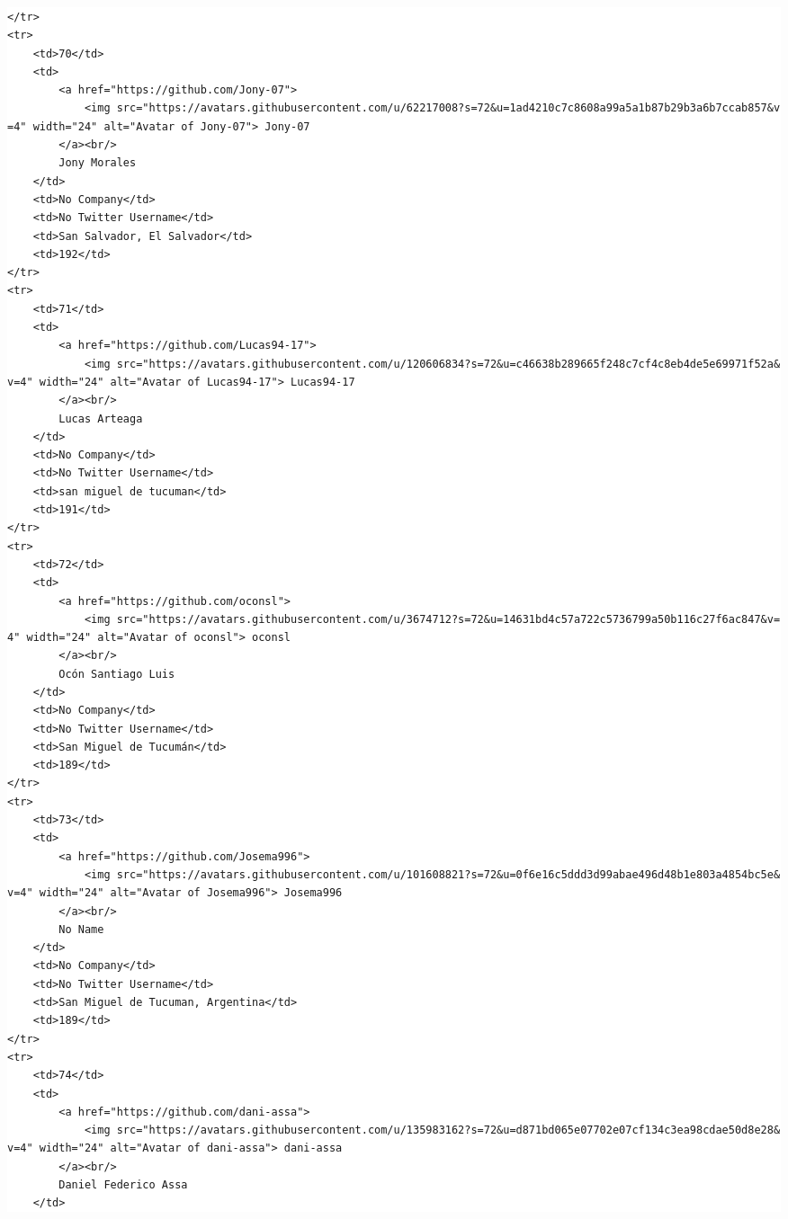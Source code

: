 	</tr>
	<tr>
		<td>70</td>
		<td>
			<a href="https://github.com/Jony-07">
				<img src="https://avatars.githubusercontent.com/u/62217008?s=72&u=1ad4210c7c8608a99a5a1b87b29b3a6b7ccab857&v=4" width="24" alt="Avatar of Jony-07"> Jony-07
			</a><br/>
			Jony Morales
		</td>
		<td>No Company</td>
		<td>No Twitter Username</td>
		<td>San Salvador, El Salvador</td>
		<td>192</td>
	</tr>
	<tr>
		<td>71</td>
		<td>
			<a href="https://github.com/Lucas94-17">
				<img src="https://avatars.githubusercontent.com/u/120606834?s=72&u=c46638b289665f248c7cf4c8eb4de5e69971f52a&v=4" width="24" alt="Avatar of Lucas94-17"> Lucas94-17
			</a><br/>
			Lucas Arteaga
		</td>
		<td>No Company</td>
		<td>No Twitter Username</td>
		<td>san miguel de tucuman</td>
		<td>191</td>
	</tr>
	<tr>
		<td>72</td>
		<td>
			<a href="https://github.com/oconsl">
				<img src="https://avatars.githubusercontent.com/u/3674712?s=72&u=14631bd4c57a722c5736799a50b116c27f6ac847&v=4" width="24" alt="Avatar of oconsl"> oconsl
			</a><br/>
			Ocón Santiago Luis
		</td>
		<td>No Company</td>
		<td>No Twitter Username</td>
		<td>San Miguel de Tucumán</td>
		<td>189</td>
	</tr>
	<tr>
		<td>73</td>
		<td>
			<a href="https://github.com/Josema996">
				<img src="https://avatars.githubusercontent.com/u/101608821?s=72&u=0f6e16c5ddd3d99abae496d48b1e803a4854bc5e&v=4" width="24" alt="Avatar of Josema996"> Josema996
			</a><br/>
			No Name
		</td>
		<td>No Company</td>
		<td>No Twitter Username</td>
		<td>San Miguel de Tucuman, Argentina</td>
		<td>189</td>
	</tr>
	<tr>
		<td>74</td>
		<td>
			<a href="https://github.com/dani-assa">
				<img src="https://avatars.githubusercontent.com/u/135983162?s=72&u=d871bd065e07702e07cf134c3ea98cdae50d8e28&v=4" width="24" alt="Avatar of dani-assa"> dani-assa
			</a><br/>
			Daniel Federico Assa
		</td>